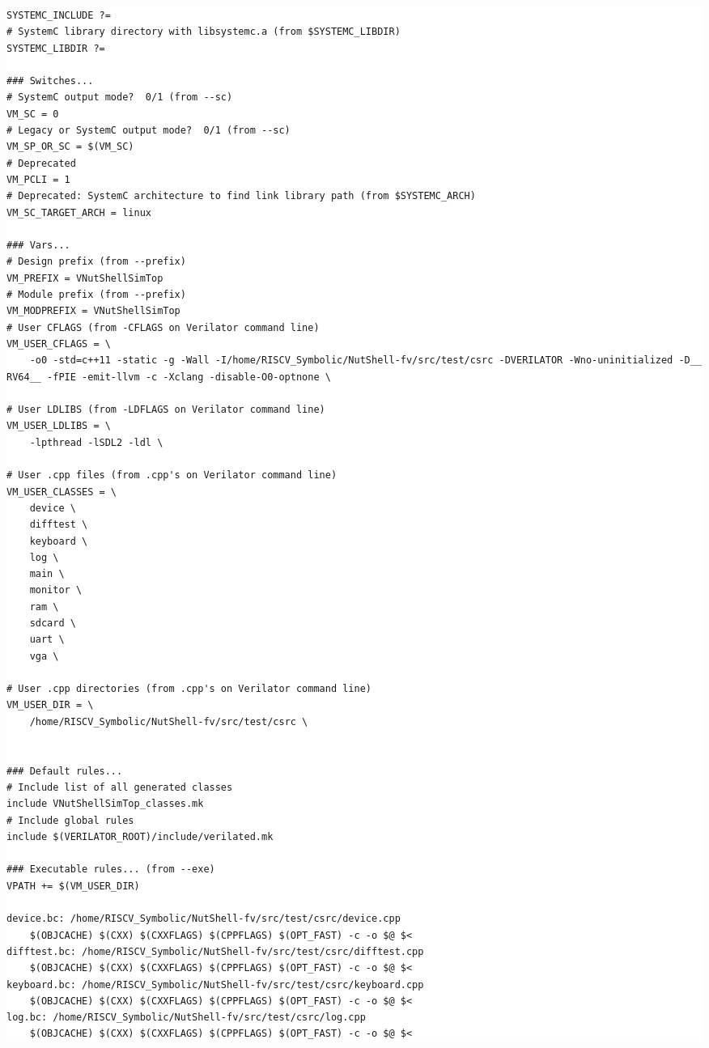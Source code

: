 ```
SYSTEMC_INCLUDE ?= 
# SystemC library directory with libsystemc.a (from $SYSTEMC_LIBDIR)
SYSTEMC_LIBDIR ?= 

### Switches...
# SystemC output mode?  0/1 (from --sc)
VM_SC = 0
# Legacy or SystemC output mode?  0/1 (from --sc)
VM_SP_OR_SC = $(VM_SC)
# Deprecated
VM_PCLI = 1
# Deprecated: SystemC architecture to find link library path (from $SYSTEMC_ARCH)
VM_SC_TARGET_ARCH = linux

### Vars...
# Design prefix (from --prefix)
VM_PREFIX = VNutShellSimTop
# Module prefix (from --prefix)
VM_MODPREFIX = VNutShellSimTop
# User CFLAGS (from -CFLAGS on Verilator command line)
VM_USER_CFLAGS = \
	-o0 -std=c++11 -static -g -Wall -I/home/RISCV_Symbolic/NutShell-fv/src/test/csrc -DVERILATOR -Wno-uninitialized -D__RV64__ -fPIE -emit-llvm -c -Xclang -disable-O0-optnone \

# User LDLIBS (from -LDFLAGS on Verilator command line)
VM_USER_LDLIBS = \
	-lpthread -lSDL2 -ldl \

# User .cpp files (from .cpp's on Verilator command line)
VM_USER_CLASSES = \
	device \
	difftest \
	keyboard \
	log \
	main \
	monitor \
	ram \
	sdcard \
	uart \
	vga \

# User .cpp directories (from .cpp's on Verilator command line)
VM_USER_DIR = \
	/home/RISCV_Symbolic/NutShell-fv/src/test/csrc \


### Default rules...
# Include list of all generated classes
include VNutShellSimTop_classes.mk
# Include global rules
include $(VERILATOR_ROOT)/include/verilated.mk

### Executable rules... (from --exe)
VPATH += $(VM_USER_DIR)

device.bc: /home/RISCV_Symbolic/NutShell-fv/src/test/csrc/device.cpp
	$(OBJCACHE) $(CXX) $(CXXFLAGS) $(CPPFLAGS) $(OPT_FAST) -c -o $@ $<
difftest.bc: /home/RISCV_Symbolic/NutShell-fv/src/test/csrc/difftest.cpp
	$(OBJCACHE) $(CXX) $(CXXFLAGS) $(CPPFLAGS) $(OPT_FAST) -c -o $@ $<
keyboard.bc: /home/RISCV_Symbolic/NutShell-fv/src/test/csrc/keyboard.cpp
	$(OBJCACHE) $(CXX) $(CXXFLAGS) $(CPPFLAGS) $(OPT_FAST) -c -o $@ $<
log.bc: /home/RISCV_Symbolic/NutShell-fv/src/test/csrc/log.cpp
	$(OBJCACHE) $(CXX) $(CXXFLAGS) $(CPPFLAGS) $(OPT_FAST) -c -o $@ $<
```